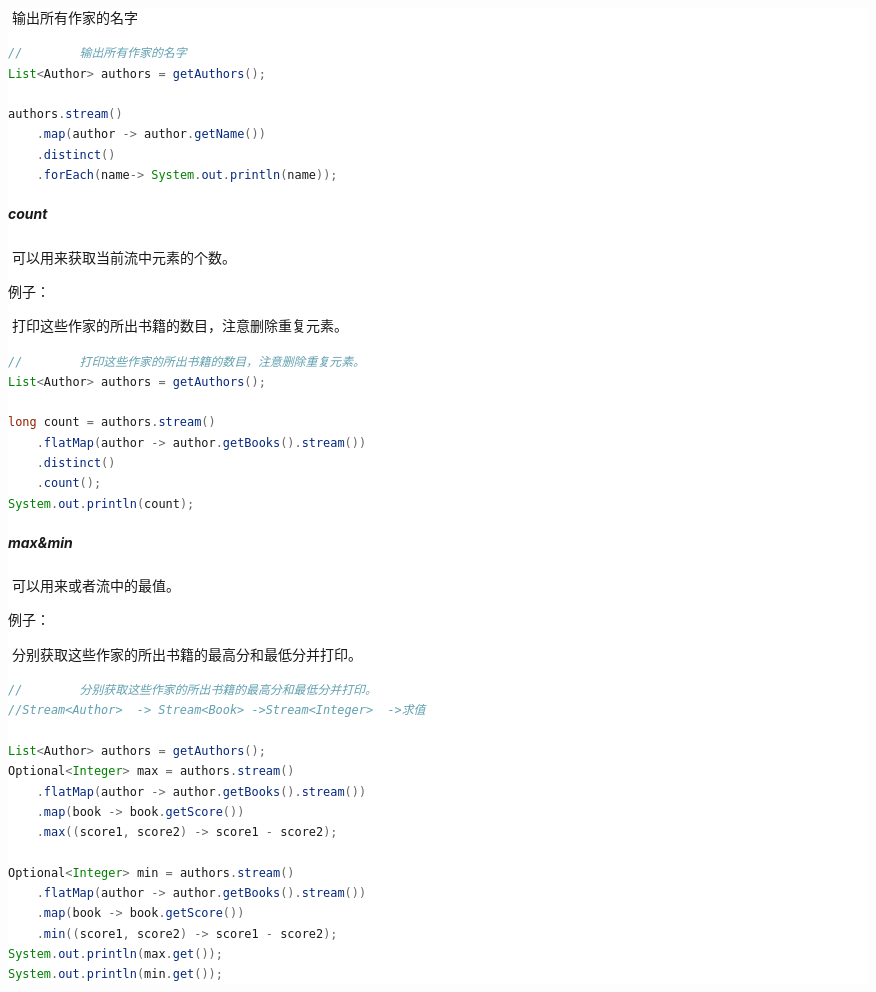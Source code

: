 ​	输出所有作家的名字

```java
//        输出所有作家的名字
List<Author> authors = getAuthors();

authors.stream()
    .map(author -> author.getName())
    .distinct()
    .forEach(name-> System.out.println(name));
```





##### count

​	可以用来获取当前流中元素的个数。

例子：

​	打印这些作家的所出书籍的数目，注意删除重复元素。

```java
//        打印这些作家的所出书籍的数目，注意删除重复元素。
List<Author> authors = getAuthors();

long count = authors.stream()
    .flatMap(author -> author.getBooks().stream())
    .distinct()
    .count();
System.out.println(count);
```





##### max&min

​	可以用来或者流中的最值。

例子：

​	分别获取这些作家的所出书籍的最高分和最低分并打印。

```java
//        分别获取这些作家的所出书籍的最高分和最低分并打印。
//Stream<Author>  -> Stream<Book> ->Stream<Integer>  ->求值

List<Author> authors = getAuthors();
Optional<Integer> max = authors.stream()
    .flatMap(author -> author.getBooks().stream())
    .map(book -> book.getScore())
    .max((score1, score2) -> score1 - score2);

Optional<Integer> min = authors.stream()
    .flatMap(author -> author.getBooks().stream())
    .map(book -> book.getScore())
    .min((score1, score2) -> score1 - score2);
System.out.println(max.get());
System.out.println(min.get());
```
